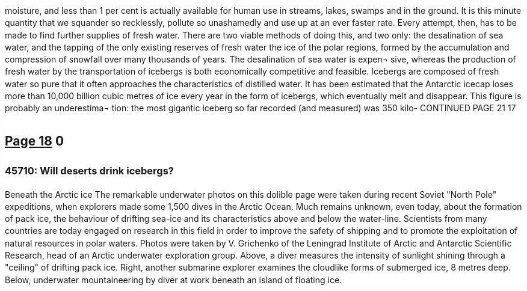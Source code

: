 moisture, and less than 1 per cent is
actually available for human use in streams,
lakes, swamps and in the ground. It is
this minute quantity that we squander so
recklessly, pollute so unashamedly and
use up at an ever faster rate.
Every attempt, then, has to be made to
find further supplies of fresh water. There
are two viable methods of doing this, and
two only: the desalination of sea water,
and the tapping of the only existing
reserves of fresh water the ice of the
polar regions, formed by the accumulation
and compression of snowfall over many
thousands of years.
The desalination of sea water is expen¬
sive, whereas the production of fresh
water by the transportation of icebergs is
both economically competitive and feasible.
Icebergs are composed of fresh water
so pure that it often approaches the
characteristics of distilled water.
It has been estimated that the Antarctic
icecap loses more than 10,000 billion
cubic metres of ice every year in the form
of icebergs, which eventually melt and
disappear.
This figure is probably an underestima¬
tion: the most gigantic iceberg so far
recorded (and measured) was 350 kilo-
CONTINUED PAGE 21
17

## [Page 18](074785engo.pdf#page=18) 0

### 45710: Will deserts drink icebergs?

Beneath
the Arctic ice
The remarkable underwater photos on this dolible page were taken during
recent Soviet "North Pole" expeditions, when explorers made some 1,500
dives in the Arctic Ocean. Much remains unknown, even today, about the
formation of pack ice, the behaviour of drifting sea-ice and its
characteristics above and below the water-line. Scientists from many
countries are today engaged on research in this field in order to improve
the safety of shipping and to promote the exploitation of natural resources
in polar waters. Photos were taken by V. Grichenko of the Leningrad
Institute of Arctic and Antarctic Scientific Research, head of an Arctic
underwater exploration group. Above, a diver measures the intensity of
sunlight shining through a "ceiling" of drifting pack ice. Right, another
submarine explorer examines the cloudlike forms of submerged ice,
8 metres deep. Below, underwater mountaineering by diver at work
beneath an island of floating ice.
